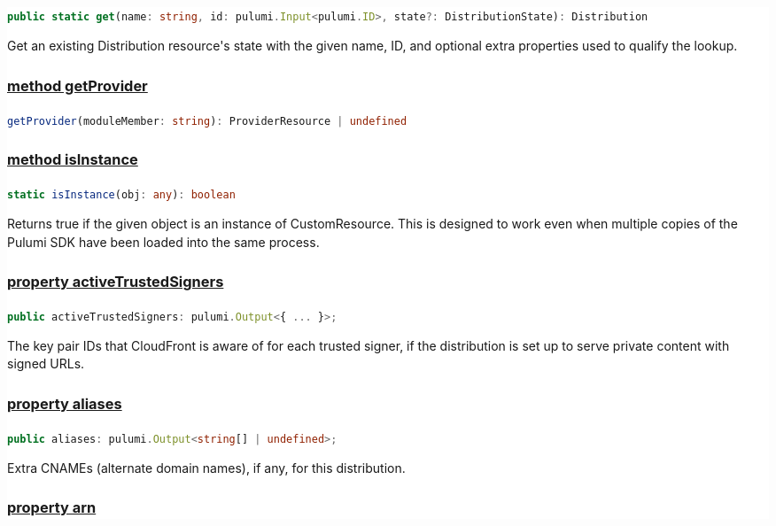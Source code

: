 ```typescript
public static get(name: string, id: pulumi.Input<pulumi.ID>, state?: DistributionState): Distribution
```


Get an existing Distribution resource's state with the given name, ID, and optional extra
properties used to qualify the lookup.

<h3 class="pdoc-member-header">
<a class="pdoc-child-name" href="https://github.com/pulumi/pulumi-aws/blob/master/sdk/nodejs/node_modules/@pulumi/pulumi/resource.d.ts#L13">method getProvider</a>
</h3>

```typescript
getProvider(moduleMember: string): ProviderResource | undefined
```

<h3 class="pdoc-member-header">
<a class="pdoc-child-name" href="https://github.com/pulumi/pulumi-aws/blob/master/sdk/nodejs/node_modules/@pulumi/pulumi/resource.d.ts#L85">method isInstance</a>
</h3>

```typescript
static isInstance(obj: any): boolean
```


Returns true if the given object is an instance of CustomResource.  This is designed to work even when
multiple copies of the Pulumi SDK have been loaded into the same process.

<h3 class="pdoc-member-header">
<a class="pdoc-child-name" href="https://github.com/pulumi/pulumi-aws/blob/master/sdk/nodejs/cloudfront/distribution.ts#L39">property activeTrustedSigners</a>
</h3>

```typescript
public activeTrustedSigners: pulumi.Output<{ ... }>;
```


The key pair IDs that CloudFront is aware of for
each trusted signer, if the distribution is set up to serve private content
with signed URLs.

<h3 class="pdoc-member-header">
<a class="pdoc-child-name" href="https://github.com/pulumi/pulumi-aws/blob/master/sdk/nodejs/cloudfront/distribution.ts#L44">property aliases</a>
</h3>

```typescript
public aliases: pulumi.Output<string[] | undefined>;
```


Extra CNAMEs (alternate domain names), if any, for
this distribution.

<h3 class="pdoc-member-header">
<a class="pdoc-child-name" href="https://github.com/pulumi/pulumi-aws/blob/master/sdk/nodejs/cloudfront/distribution.ts#L48">property arn</a>
</h3>

